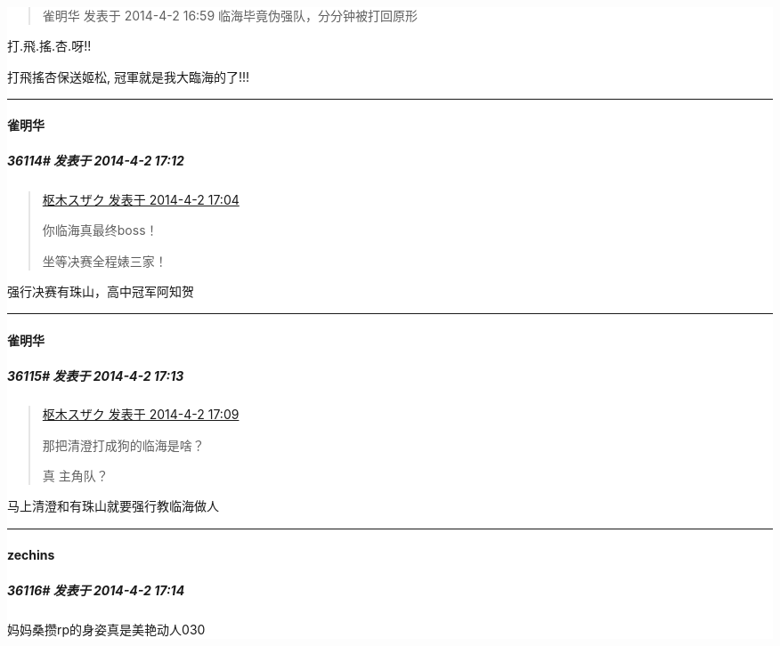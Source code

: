 

<blockquote>雀明华 发表于 2014-4-2 16:59
临海毕竟伪强队，分分钟被打回原形</blockquote>
打.飛.搖.杏.呀!!


打飛搖杏保送姬松, 冠軍就是我大臨海的了!!!







-----

####  雀明华  
##### 36114#       发表于 2014-4-2 17:12



<blockquote><a href="httphttps://bbs.saraba1st.com/2b/forum.php?mod=redirect&amp;goto=findpost&amp;pid=24964436&amp;ptid=821720" target="_blank">枢木スザク 发表于 2014-4-2 17:04</a>

你临海真最终boss！

坐等决赛全程婊三家！</blockquote>
强行决赛有珠山，高中冠军阿知贺







-----

####  雀明华  
##### 36115#       发表于 2014-4-2 17:13



<blockquote><a href="httphttps://bbs.saraba1st.com/2b/forum.php?mod=redirect&amp;goto=findpost&amp;pid=24964495&amp;ptid=821720" target="_blank">枢木スザク 发表于 2014-4-2 17:09</a>

那把清澄打成狗的临海是啥？

真 主角队？</blockquote>
马上清澄和有珠山就要强行教临海做人







-----

####  zechins  
##### 36116#       发表于 2014-4-2 17:14




妈妈桑攒rp的身姿真是美艳动人030

